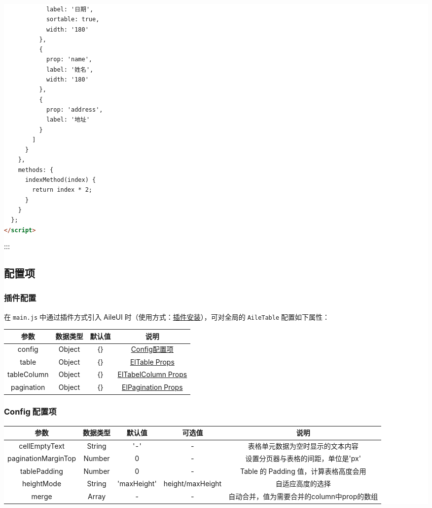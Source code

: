 ```html
            label: '日期',
            sortable: true,
            width: '180'
          },
          {
            prop: 'name',
            label: '姓名',
            width: '180'
          },
          {
            prop: 'address',
            label: '地址'
          }
        ]
      }
    },
    methods: {
      indexMethod(index) {
        return index * 2;
      }
    }
  };
</script>
```
:::

## 配置项

### 插件配置

在 `main.js` 中通过插件方式引入 AileUI 时（使用方式：[插件安装](/components/#快速开始)），可对全局的 `AileTable` 配置如下属性：

|    参数     | 数据类型 | 默认值 |                                    说明                                     |
| :---------: | :------: | :----: | :-------------------------------------------------------------------------: |
|   config    |  Object  |   {}   |                       [Config配置项](#config-配置项)                        |
|    table    |  Object  |   {}   |      [ElTable Props](https://element.eleme.io/#/zh-CN/component/table)      |
| tableColumn |  Object  |   {}   |   [ElTabelColumn Props](https://element.eleme.io/#/zh-CN/component/table)   |
| pagination  |  Object  |   {}   | [ElPagination Props](https://element.eleme.io/#/zh-CN/component/pagination) |

### Config 配置项

|        参数         | 数据类型 |   默认值    |      可选值      |                    说明                    |
| :-----------------: | :------: | :---------: | :--------------: | :----------------------------------------: |
|    cellEmptyText    |  String  |     '-'     |        -         |      表格单元数据为空时显示的文本内容      |
| paginationMarginTop |  Number  |      0      |        -         |     设置分页器与表格的间距，单位是'px'     |
|    tablePadding     |  Number  |      0      |        -         |   Table 的 Padding 值，计算表格高度会用    |
|     heightMode      |  String  | 'maxHeight' | height/maxHeight |              自适应高度的选择              |
|        merge        |  Array   |      -      |        -         | 自动合并，值为需要合并的column中prop的数组 |
